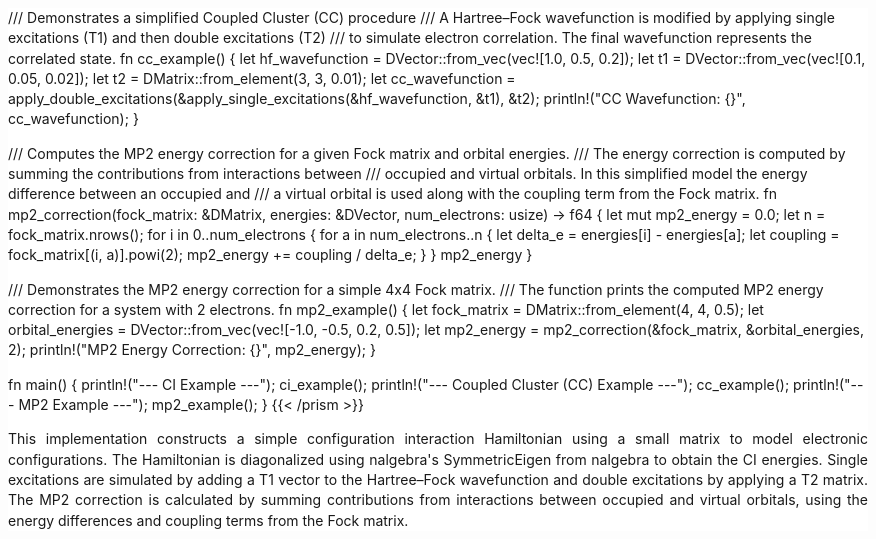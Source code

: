 /// Demonstrates a simplified Coupled Cluster (CC) procedure
/// A Hartree–Fock wavefunction is modified by applying single excitations (T1) and then double excitations (T2)
/// to simulate electron correlation. The final wavefunction represents the correlated state.
fn cc_example() {
    let hf_wavefunction = DVector::from_vec(vec![1.0, 0.5, 0.2]);
    let t1 = DVector::from_vec(vec![0.1, 0.05, 0.02]);
    let t2 = DMatrix::from_element(3, 3, 0.01);
    let cc_wavefunction = apply_double_excitations(&apply_single_excitations(&hf_wavefunction, &t1), &t2);
    println!("CC Wavefunction: {}", cc_wavefunction);
}

/// Computes the MP2 energy correction for a given Fock matrix and orbital energies.
/// The energy correction is computed by summing the contributions from interactions between
/// occupied and virtual orbitals. In this simplified model the energy difference between an occupied and
/// a virtual orbital is used along with the coupling term from the Fock matrix.
fn mp2_correction(fock_matrix: &DMatrix<f64>, energies: &DVector<f64>, num_electrons: usize) -> f64 {
    let mut mp2_energy = 0.0;
    let n = fock_matrix.nrows();
    for i in 0..num_electrons {
        for a in num_electrons..n {
            let delta_e = energies[i] - energies[a];
            let coupling = fock_matrix[(i, a)].powi(2);
            mp2_energy += coupling / delta_e;
        }
    }
    mp2_energy
}

/// Demonstrates the MP2 energy correction for a simple 4x4 Fock matrix.
/// The function prints the computed MP2 energy correction for a system with 2 electrons.
fn mp2_example() {
    let fock_matrix = DMatrix::from_element(4, 4, 0.5);
    let orbital_energies = DVector::from_vec(vec![-1.0, -0.5, 0.2, 0.5]);
    let mp2_energy = mp2_correction(&fock_matrix, &orbital_energies, 2);
    println!("MP2 Energy Correction: {}", mp2_energy);
}

fn main() {
    println!("--- CI Example ---");
    ci_example();
    println!("--- Coupled Cluster (CC) Example ---");
    cc_example();
    println!("--- MP2 Example ---");
    mp2_example();
}
{{< /prism >}}
<p style="text-align: justify;">
This implementation constructs a simple configuration interaction Hamiltonian using a small matrix to model electronic configurations. The Hamiltonian is diagonalized using nalgebra's SymmetricEigen from nalgebra to obtain the CI energies. Single excitations are simulated by adding a T1 vector to the Hartree–Fock wavefunction and double excitations by applying a T2 matrix. The MP2 correction is calculated by summing contributions from interactions between occupied and virtual orbitals, using the energy differences and coupling terms from the Fock matrix.
</p>
